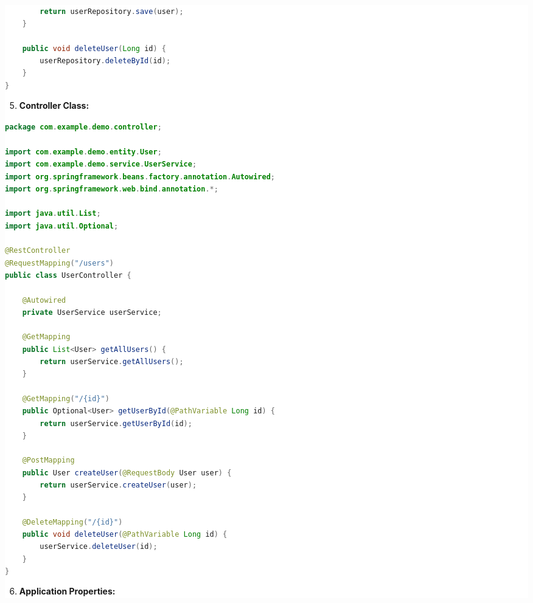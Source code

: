 ```java
        return userRepository.save(user);
    }

    public void deleteUser(Long id) {
        userRepository.deleteById(id);
    }
}
```

5. **Controller Class:**

```java
package com.example.demo.controller;

import com.example.demo.entity.User;
import com.example.demo.service.UserService;
import org.springframework.beans.factory.annotation.Autowired;
import org.springframework.web.bind.annotation.*;

import java.util.List;
import java.util.Optional;

@RestController
@RequestMapping("/users")
public class UserController {

    @Autowired
    private UserService userService;

    @GetMapping
    public List<User> getAllUsers() {
        return userService.getAllUsers();
    }

    @GetMapping("/{id}")
    public Optional<User> getUserById(@PathVariable Long id) {
        return userService.getUserById(id);
    }

    @PostMapping
    public User createUser(@RequestBody User user) {
        return userService.createUser(user);
    }

    @DeleteMapping("/{id}")
    public void deleteUser(@PathVariable Long id) {
        userService.deleteUser(id);
    }
}
```

6. **Application Properties:**
